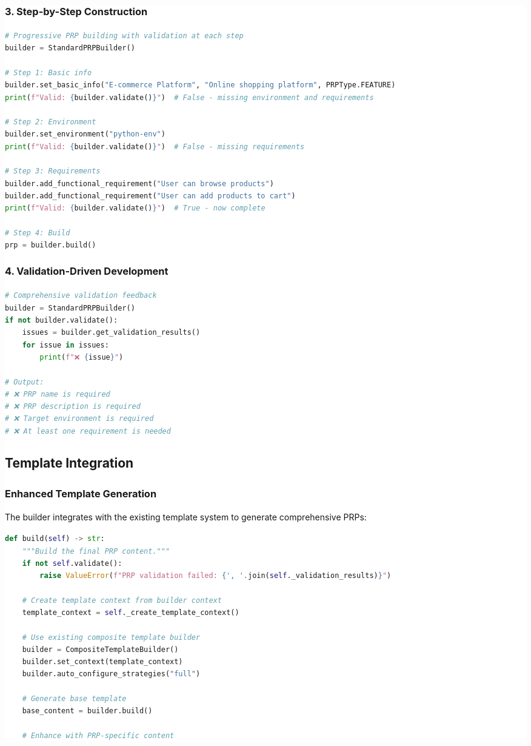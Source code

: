 ### 3. **Step-by-Step Construction**

```python
# Progressive PRP building with validation at each step
builder = StandardPRPBuilder()

# Step 1: Basic info
builder.set_basic_info("E-commerce Platform", "Online shopping platform", PRPType.FEATURE)
print(f"Valid: {builder.validate()}")  # False - missing environment and requirements

# Step 2: Environment
builder.set_environment("python-env")  
print(f"Valid: {builder.validate()}")  # False - missing requirements

# Step 3: Requirements
builder.add_functional_requirement("User can browse products")
builder.add_functional_requirement("User can add products to cart")
print(f"Valid: {builder.validate()}")  # True - now complete

# Step 4: Build
prp = builder.build()
```

### 4. **Validation-Driven Development**

```python
# Comprehensive validation feedback
builder = StandardPRPBuilder()
if not builder.validate():
    issues = builder.get_validation_results()
    for issue in issues:
        print(f"❌ {issue}")
        
# Output:
# ❌ PRP name is required
# ❌ PRP description is required  
# ❌ Target environment is required
# ❌ At least one requirement is needed
```

## Template Integration

### Enhanced Template Generation

The builder integrates with the existing template system to generate comprehensive PRPs:

```python
def build(self) -> str:
    """Build the final PRP content."""
    if not self.validate():
        raise ValueError(f"PRP validation failed: {', '.join(self._validation_results)}")
    
    # Create template context from builder context
    template_context = self._create_template_context()
    
    # Use existing composite template builder
    builder = CompositeTemplateBuilder()
    builder.set_context(template_context)
    builder.auto_configure_strategies("full")
    
    # Generate base template
    base_content = builder.build()
    
    # Enhance with PRP-specific content
```